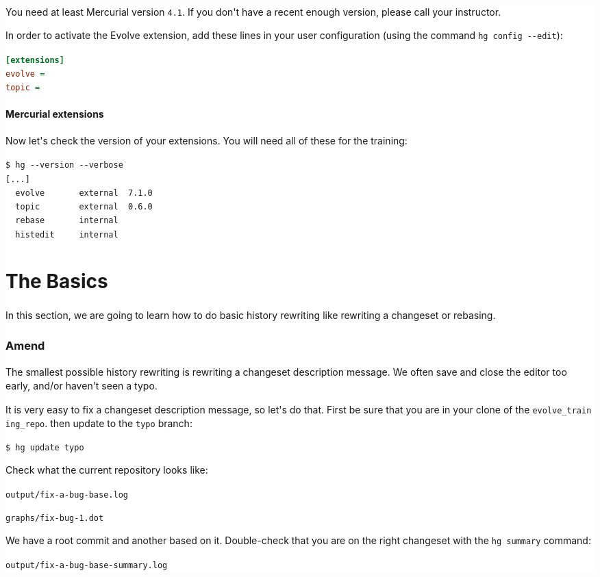 You need at least Mercurial version `4.1`. If you don't have a recent enough version, please call your instructor.

In order to activate the Evolve extension, add these lines in your user configuration (using the command `hg config --edit`):

```ini
[extensions]
evolve =
topic =
```

#### Mercurial extensions

Now let's check the version of your extensions. You will need all of these for the training:

```
$ hg --version --verbose
[...]
  evolve       external  7.1.0
  topic        external  0.6.0
  rebase       internal
  histedit     internal
```

# The Basics



In this section, we are going to learn how to do basic history rewriting like rewriting a changeset or rebasing.

### Amend

The smallest possible history rewriting is rewriting a changeset description message. We often save and close the editor too early, and/or haven't seen a typo.

It is very easy to fix a changeset description message, so let's do that. First be sure that you are in your clone of the `evolve_training_repo`. then update to the `typo` branch:

```
$ hg update typo
```

Check what the current repository looks like:

~~~raw-file
output/fix-a-bug-base.log
~~~

~~~graphviz-file
graphs/fix-bug-1.dot
~~~

We have a root commit and another based on it. Double-check that you are on the right changeset with the `hg summary` command:

~~~raw-file
output/fix-a-bug-base-summary.log
~~~
